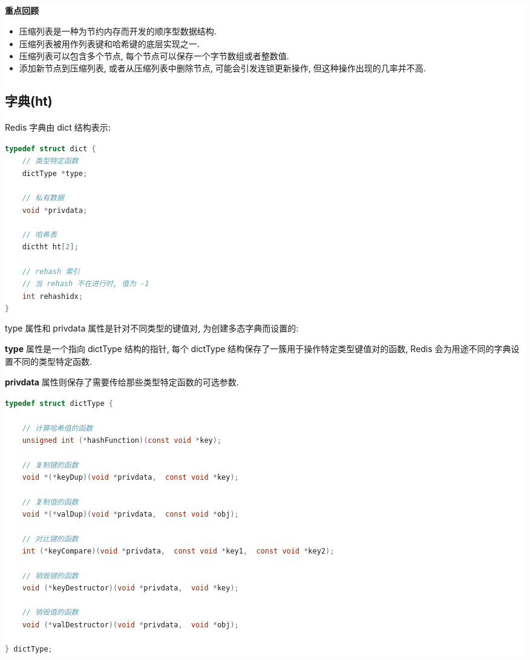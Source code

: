 **重点回顾**

- 压缩列表是一种为节约内存而开发的顺序型数据结构.
- 压缩列表被用作列表键和哈希键的底层实现之一.
- 压缩列表可以包含多个节点, 每个节点可以保存一个字节数组或者整数值.
- 添加新节点到压缩列表, 或者从压缩列表中删除节点, 可能会引发连锁更新操作, 但这种操作出现的几率并不高.



## 字典(ht)

Redis 字典由 dict 结构表示:

```c
typedef struct dict {
    // 类型特定函数
    dictType *type;

    // 私有数据
    void *privdata;

    // 哈希表
    dictht ht[2];

    // rehash 索引
    // 当 rehash 不在进行时, 值为 -1
    int rehashidx;
}
```

type 属性和 privdata 属性是针对不同类型的键值对, 为创建多态字典而设置的: 

**type** 属性是一个指向 dictType 结构的指针, 每个 dictType 结构保存了一簇用于操作特定类型键值对的函数, Redis 会为用途不同的字典设置不同的类型特定函数.

**privdata** 属性则保存了需要传给那些类型特定函数的可选参数.

```c
typedef struct dictType {

    // 计算哈希值的函数
    unsigned int (*hashFunction)(const void *key);

    // 复制键的函数
    void *(*keyDup)(void *privdata,  const void *key);

    // 复制值的函数
    void *(*valDup)(void *privdata,  const void *obj);

    // 对比键的函数
    int (*keyCompare)(void *privdata,  const void *key1,  const void *key2);

    // 销毁键的函数
    void (*keyDestructor)(void *privdata,  void *key);

    // 销毁值的函数
    void (*valDestructor)(void *privdata,  void *obj);

} dictType;
```

